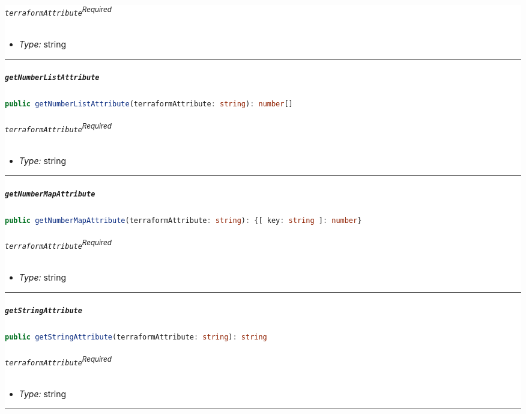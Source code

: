 ###### `terraformAttribute`<sup>Required</sup> <a name="terraformAttribute" id="@cdktf/aws-cdk.connectInstance.ConnectInstance.getNumberAttribute.parameter.terraformAttribute"></a>

- *Type:* string

---

##### `getNumberListAttribute` <a name="getNumberListAttribute" id="@cdktf/aws-cdk.connectInstance.ConnectInstance.getNumberListAttribute"></a>

```typescript
public getNumberListAttribute(terraformAttribute: string): number[]
```

###### `terraformAttribute`<sup>Required</sup> <a name="terraformAttribute" id="@cdktf/aws-cdk.connectInstance.ConnectInstance.getNumberListAttribute.parameter.terraformAttribute"></a>

- *Type:* string

---

##### `getNumberMapAttribute` <a name="getNumberMapAttribute" id="@cdktf/aws-cdk.connectInstance.ConnectInstance.getNumberMapAttribute"></a>

```typescript
public getNumberMapAttribute(terraformAttribute: string): {[ key: string ]: number}
```

###### `terraformAttribute`<sup>Required</sup> <a name="terraformAttribute" id="@cdktf/aws-cdk.connectInstance.ConnectInstance.getNumberMapAttribute.parameter.terraformAttribute"></a>

- *Type:* string

---

##### `getStringAttribute` <a name="getStringAttribute" id="@cdktf/aws-cdk.connectInstance.ConnectInstance.getStringAttribute"></a>

```typescript
public getStringAttribute(terraformAttribute: string): string
```

###### `terraformAttribute`<sup>Required</sup> <a name="terraformAttribute" id="@cdktf/aws-cdk.connectInstance.ConnectInstance.getStringAttribute.parameter.terraformAttribute"></a>

- *Type:* string

---